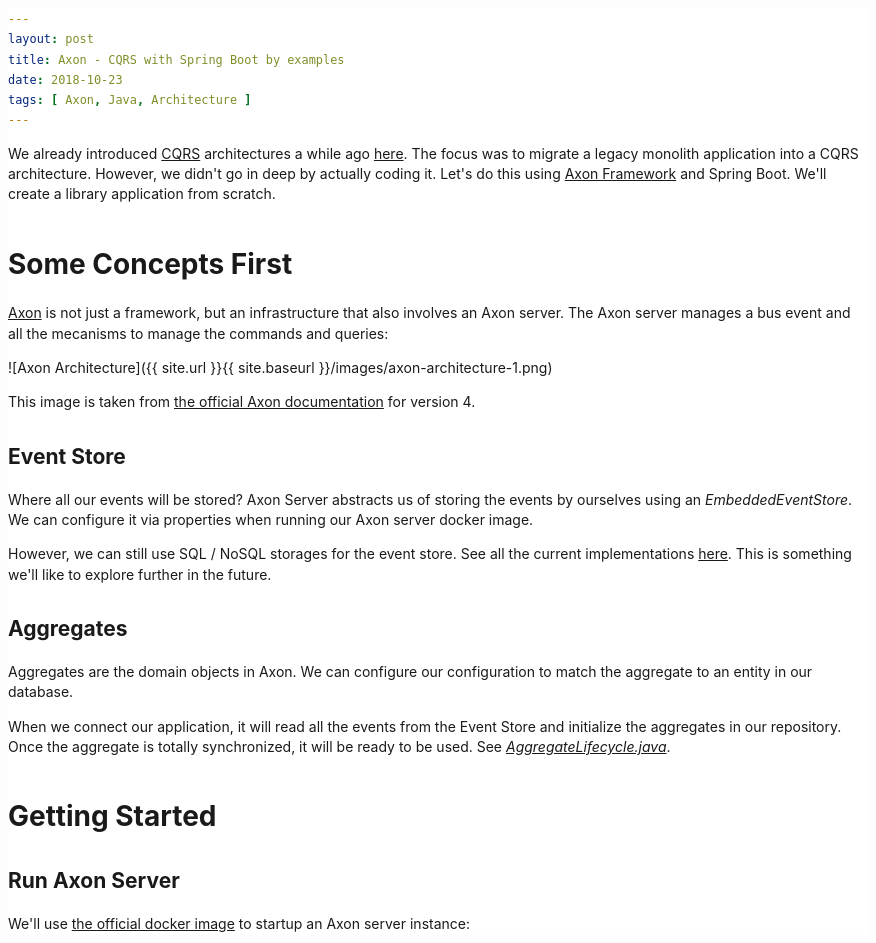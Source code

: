 ```yaml
---
layout: post
title: Axon - CQRS with Spring Boot by examples
date: 2018-10-23
tags: [ Axon, Java, Architecture ]
---
```


We already introduced [CQRS](https://martinfowler.com/bliki/CQRS.html) architectures a while ago [here](https://sgitario.github.io/applying-event-sourcing-and-qcrs-in/). The focus was to migrate a legacy monolith application into a CQRS architecture. However, we didn't go in deep by actually coding it. Let's do this using [Axon Framework](https://axoniq.io/) and Spring Boot. We'll create a library application from scratch.

# Some Concepts First

[Axon](https://axoniq.io/) is not just a framework, but an infrastructure that also involves an Axon server. The Axon server manages a bus event and all the mecanisms to manage the commands and queries:

![Axon Architecture]({{ site.url }}{{ site.baseurl }}/images/axon-architecture-1.png)

This image is taken from [the official Axon documentation](https://docs.axoniq.io/reference-guide/architecture-overview) for version 4.

## Event Store

Where all our events will be stored? Axon Server abstracts us of storing the events by ourselves using an *EmbeddedEventStore*. We can configure it via properties when running our Axon server docker image. 

However, we can still use SQL / NoSQL storages for the event store. See all the current implementations [here](EmbeddedEventStore). This is something we'll like to explore further in the future.

## Aggregates

Aggregates are the domain objects in Axon. We can configure our configuration to match the aggregate to an entity in our database. 

When we connect our application, it will read all the events from the Event Store and initialize the aggregates in our repository. Once the aggregate is totally synchronized, it will be ready to be used. See [*AggregateLifecycle.java*](https://axoniq.io/apidocs/3.1/org/axonframework/commandhandling/model/AggregateLifecycle.html).

# Getting Started

## Run Axon Server

We'll use [the official docker image](https://hub.docker.com/r/axoniq/axonserver/) to startup an Axon server instance:
